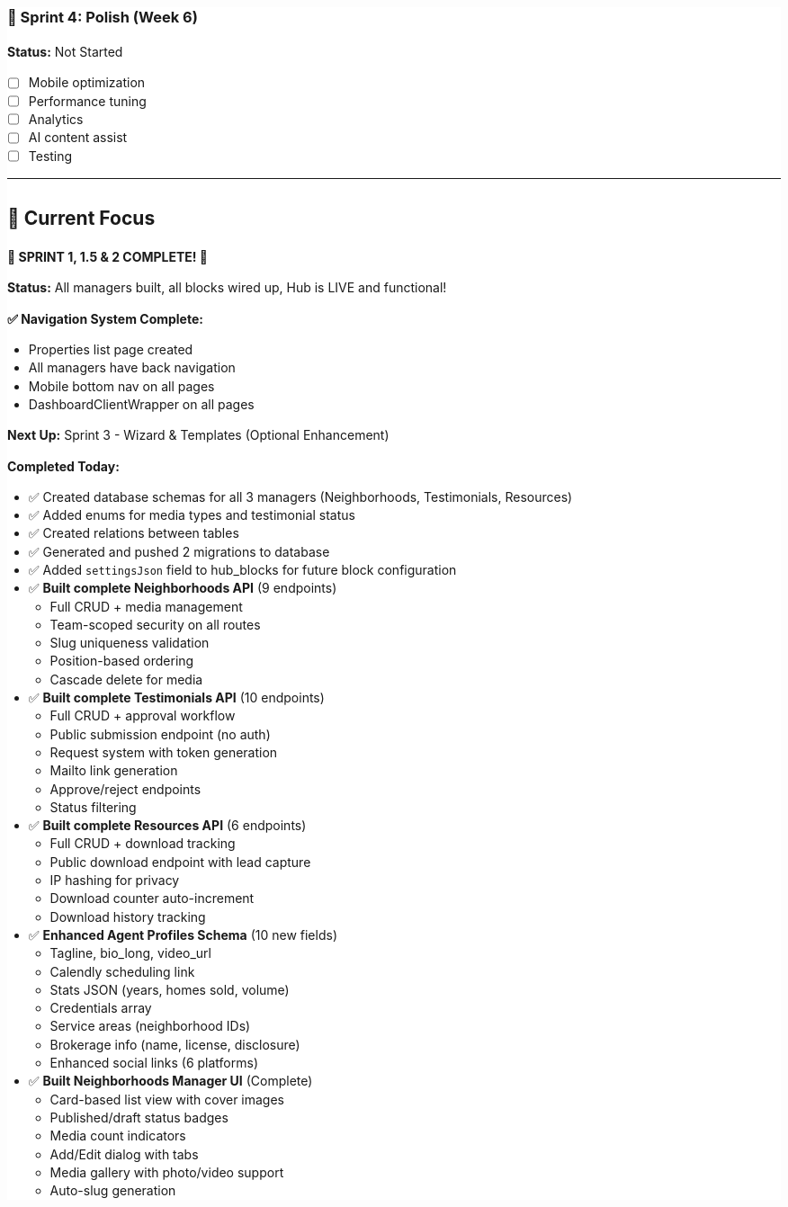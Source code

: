 
### 🔄 Sprint 4: Polish (Week 6)
**Status:** Not Started

- [ ] Mobile optimization
- [ ] Performance tuning
- [ ] Analytics
- [ ] AI content assist
- [ ] Testing

---

## 🎯 Current Focus

**🎉 SPRINT 1, 1.5 & 2 COMPLETE! 🎉**

**Status:** All managers built, all blocks wired up, Hub is LIVE and functional!

**✅ Navigation System Complete:**
- Properties list page created
- All managers have back navigation
- Mobile bottom nav on all pages
- DashboardClientWrapper on all pages

**Next Up:** Sprint 3 - Wizard & Templates (Optional Enhancement)

**Completed Today:**
- ✅ Created database schemas for all 3 managers (Neighborhoods, Testimonials, Resources)
- ✅ Added enums for media types and testimonial status
- ✅ Created relations between tables
- ✅ Generated and pushed 2 migrations to database
- ✅ Added `settingsJson` field to hub_blocks for future block configuration
- ✅ **Built complete Neighborhoods API** (9 endpoints)
  - Full CRUD + media management
  - Team-scoped security on all routes
  - Slug uniqueness validation
  - Position-based ordering
  - Cascade delete for media
- ✅ **Built complete Testimonials API** (10 endpoints)
  - Full CRUD + approval workflow
  - Public submission endpoint (no auth)
  - Request system with token generation
  - Mailto link generation
  - Approve/reject endpoints
  - Status filtering
- ✅ **Built complete Resources API** (6 endpoints)
  - Full CRUD + download tracking
  - Public download endpoint with lead capture
  - IP hashing for privacy
  - Download counter auto-increment
  - Download history tracking
- ✅ **Enhanced Agent Profiles Schema** (10 new fields)
  - Tagline, bio_long, video_url
  - Calendly scheduling link
  - Stats JSON (years, homes sold, volume)
  - Credentials array
  - Service areas (neighborhood IDs)
  - Brokerage info (name, license, disclosure)
  - Enhanced social links (6 platforms)
- ✅ **Built Neighborhoods Manager UI** (Complete)
  - Card-based list view with cover images
  - Published/draft status badges
  - Media count indicators
  - Add/Edit dialog with tabs
  - Media gallery with photo/video support
  - Auto-slug generation